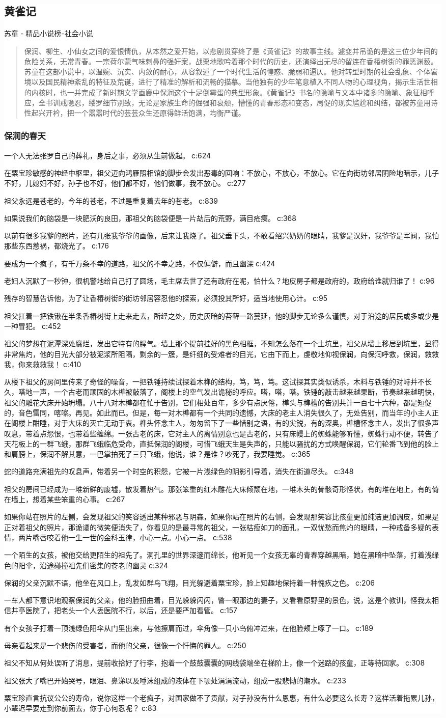 ## 黄雀记

苏童  -  精品小说榜-社会小说

> 保润、柳生、小仙女之间的爱恨情仇，从本然之爱开始，以悲剧贯穿终了是《黄雀记》的故事主线。遽变并吊诡的是这三位少年间的危险关系，无常青春。一宗荷尔蒙气味刺鼻的强奸案，战栗地歌吟着那个时代的历史，还演绎出无尽的留连在香椿树街的罪恶渊薮。苏童在这部小说中，以温婉、沉实、内敛的耐心，从容叙述了一个时代生活的惶惑、脆弱和逼仄。他对转型时期的社会乱象、个体窘境以及国民精神紊乱的特征及荒诞，进行了精准的解析和流畅的描摹。当他独有的少年笔意植入不同人物的心理视角，揭示生活世相的内核时，也一并完成了新时期文学画廊中保润这个十足倒霉蛋的典型形象。《黄雀记》书名的隐喻与文本中诸多的隐喻、象征相呼应，全书训戒隐忍，缕罗细节别致，无论是家族生命的倔强和衰颓，懵懂的青春形态和变态，局促的现实尴尬和纠结，都被苏童用诗性起兴开衿，把一个嚣嚣时代的芸芸众生还原得鲜活饱满，均衡严谨。

### 保润的春天

一个人无法张罗自己的葬礼，身后之事，必须从生前做起。 c:624

在粟宝珍敏感的神经中枢里，祖父迈向鸿雁照相馆的脚步会发出恶毒的回响：不放心，不放心，不放心。它在向街坊邻居阴险地暗示，儿子不好，儿媳妇不好，孙子也不好，他们都不好，他们做事，我不放心。 c:277

祖父永远是苍老的，今年的苍老，不过是重复着去年的苍老。 c:839

如果说我们的脑袋是一块肥沃的良田，那祖父的脑袋便是一片劫后的荒野，满目疮痍。 c:368

以前有很多我爹的照片，还有几张我爷爷的画像，后来让我烧了。祖父垂下头，不敢看绍兴奶奶的眼睛，我爹是汉奸，我爷爷是军阀，我怕那些东西惹祸，都烧光了。 c:176

要成为一个疯子，有千万条不幸的道路，祖父的不幸之路，不仅偏僻，而且幽深 c:424

老妇人沉默了一秒钟，很机警地给自己打了圆场，毛主席去世了还有政府在呢，怕什么？地皮房子都是政府的，政府给谁就归谁了！ c:96

残存的智慧告诉他，为了让香椿树街的街坊邻居容忍他的探索，必须投其所好，适当地使用心计。 c:95

祖父扛着一把铁锹在半条香椿树街上走来走去，所经之处，历史灰暗的苔藓一路蔓延，他的脚步无论多么谨慎，对于沿途的居民或多或少是一种冒犯。 c:452

祖父的梦想在泥潭深处腐烂，发出它特有的腥气。墙上那个提前挂好的黑色相框，不知怎么落在一个土坑里，祖父从墙上移居到坑里，显得非常焦灼，他的目光大部分被泥浆所阻隔，剩余的一簇，是纤细的受难者的目光，它由下而上，虔敬地仰视保润，向保润呼救，保润，救救我，你来救救我！ c:410

从楼下祖父的房间里传来了奇怪的噪音，一把铁锤持续试探着木榫的结构，笃，笃，笃。这试探其实类似诱杀，木料与铁锤的对峙并不长久，嗒地一声，一个古老而顽固的木榫被敲落了，阁楼上的空气发出诡秘的呼应。嗒，嗒，嗒。铁锤的敲击越来越果断，节奏越来越明快，祖父的雕花大床开始坍塌。八十八对木榫都在忙于告别，它们相处百年，多少有点厌倦，榫头与榫槽的告别共计一百七十六种，都是短促的，音色雷同，喀嚓。再见。如此而已。但是，每一对木榫都有一个共同的遗憾，大床的老主人消失很久了，无处告别，而当年的小主人正在阁楼上酣睡，对于大床的灭亡无动于衷。榫头怀念主人，匆匆留下了一些惜别之语，有的尖锐，有的深奥，榫槽怀念主人，发出了很多声叹息，带着点怨恨，也带着些缠绵。一张古老的床，它对主人的离情别意也是古老的，只有床幔上的蜘蛛能够听懂，蜘蛛行动不便，转告了天花板上的一群飞蛾，那群飞蛾临危受命，直抵保润的阁楼，可惜飞蛾天生是失声的，只能以骚扰的方式唤醒保润，它们轮番飞到他的脸上和肩膀上，保润不解其意，一巴掌拍死了三只飞蛾，他说，谁？是谁？吵死了，我要睡觉。 c:365

蛇的道路充满祖先的叹息声，带着另一个时空的积怨，它被一片浅绿色的阴影引导着，消失在街道尽头。 c:348

祖父的房间已经成为一堆新鲜的废墟，散发着热气。那张笨重的红木雕花大床倾颓在地，一堆木头的骨骸奇形怪状，有的堆在地上，有的倚在墙上，想着某些笨重的心事。 c:267

如果你站在照片的左侧，会发现祖父的笑容透出某种邪恶与阴森，如果你站在照片的右侧，会发现那笑容比孩童更加纯洁更加调皮，如果是正对着祖父的照片，那诡谲的微笑便消失了，你看见的是最寻常的祖父，一张枯瘦如刀的面孔，一双忧愁而焦灼的眼睛，一种戒备多疑的表情，两片嘴唇咬着他一生一世的金科玉律，小心一点。小心一点。 c:538

一个陌生的女孩，被他交给更陌生的祖先了。洞孔里的世界深邃而绵长，他听见一个女孩无辜的青春穿越黑暗，她在黑暗中坠落，打着浅绿色的阳伞，沿途碰撞祖先们密集的苍老的幽灵 c:324

保润的父亲沉默不语，他坐在风口上，乱发如群鸟飞翔，目光躲避着粟宝珍，脸上知趣地保持着一种愧疚之色。 c:206

一车人都下意识地观察保润的父亲，他的脸扭曲着，目光躲躲闪闪，瞥一眼那边的妻子，又看看原野里的景色，说，这是个教训，怪我太相信井亭医院了，把老头一个人丢医院不行，以后，还是要严加看管。 c:157

有个女孩子打着一顶浅绿色阳伞从门里出来，与他擦肩而过，伞角像一只小鸟俯冲过来，在他脸颊上啄了一口。 c:189

母亲看起来是一个悲伤的受害者，而他的父亲，很像一个忏悔的罪人。 c:250

祖父不知从何处误听了消息，提前收拾好了行李，抱着一个鼓鼓囊囊的网线袋端坐在梯阶上，像一个迷路的孩童，正等待回家。 c:308

祖父张大了嘴巴开始哭号，眼泪、鼻涕以及唾沫组成的液体在下颚处涓涓流动，组成一股悲恸的潮水。 c:233

粟宝珍直言抗议公公的寿命，说你这样一个老疯子，对国家做不了贡献，对子孙没有什么恩惠，有什么必要这么长寿？这样活着拖累儿孙，小辈迟早要走到你前面去，你于心何忍呢？ c:83

